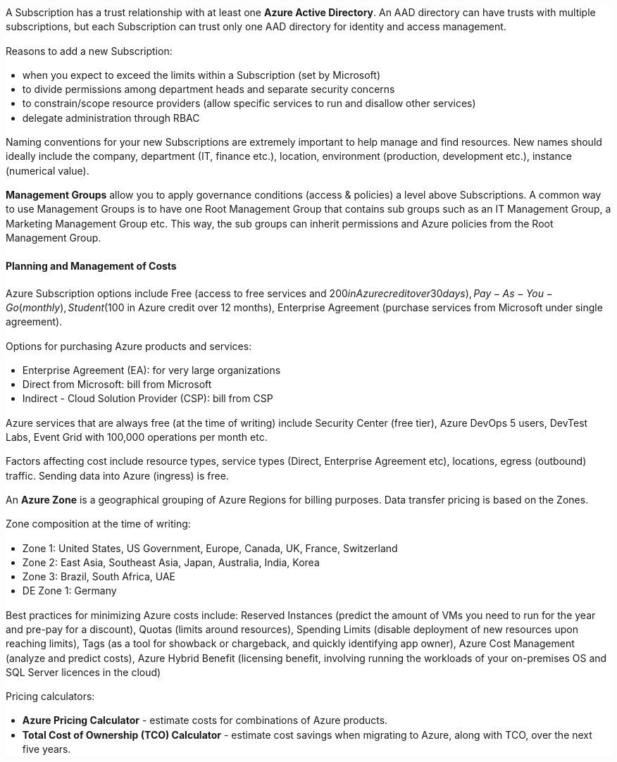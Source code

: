 A Subscription has a trust relationship with at least one **Azure Active Directory**. An AAD directory can have trusts with multiple subscriptions, but each Subscription can trust only one AAD directory for identity and access management.

Reasons to add a new Subscription:
- when you expect to exceed the limits within a Subscription (set by Microsoft)
- to divide permissions among department heads and separate security concerns
- to constrain/scope resource providers (allow specific services to run and disallow other services)
- delegate administration through RBAC

Naming conventions for your new Subscriptions are extremely important to help manage and find resources. New names should ideally include the company, department (IT, finance etc.), location, environment (production, development etc.), instance (numerical value).

**Management Groups** allow you to apply governance conditions (access & policies) a level above Subscriptions. A common way to use Management Groups is to have one Root Management Group that contains sub groups such as an IT Management Group, a Marketing Management Group etc. This way, the sub groups can inherit permissions and Azure policies from the Root Management Group.

#### Planning and Management of Costs

Azure Subscription options include Free (access to free services and $200 in Azure credit over 30 days), Pay-As-You-Go (monthly), Student ($100 in Azure credit over 12 months), Enterprise Agreement (purchase services from Microsoft under single agreement).

Options for purchasing Azure products and services: 
- Enterprise Agreement (EA): for very large organizations
- Direct from Microsoft: bill from Microsoft
- Indirect - Cloud Solution Provider (CSP): bill from CSP

Azure services that are always free (at the time of writing) include Security Center (free tier), Azure DevOps 5 users, DevTest Labs, Event Grid with 100,000 operations per month etc.

Factors affecting cost include resource types, service types (Direct, Enterprise Agreement etc), locations, egress (outbound) traffic. Sending data into Azure (ingress) is free.

An **Azure Zone** is a geographical grouping of Azure Regions for billing purposes. Data transfer pricing is based on the Zones.

Zone composition at the time of writing:
- Zone 1: United States, US Government, Europe, Canada, UK, France, Switzerland
- Zone 2: East Asia, Southeast Asia, Japan, Australia, India, Korea
- Zone 3: Brazil, South Africa, UAE
- DE Zone 1: Germany

Best practices for minimizing Azure costs include: Reserved Instances (predict the amount of VMs you need to run for the year and pre-pay for a discount), Quotas (limits around resources), Spending Limits (disable deployment of new resources upon reaching limits), Tags (as a tool for showback or chargeback, and quickly identifying app owner), Azure Cost Management (analyze and predict costs), Azure Hybrid Benefit (licensing benefit, involving running the workloads of your on-premises OS and SQL Server licences in the cloud)

Pricing calculators:
- **Azure Pricing Calculator** - estimate costs for combinations of Azure products.
- **Total Cost of Ownership (TCO) Calculator** - estimate cost savings when migrating to Azure, along with TCO, over the next five years.
